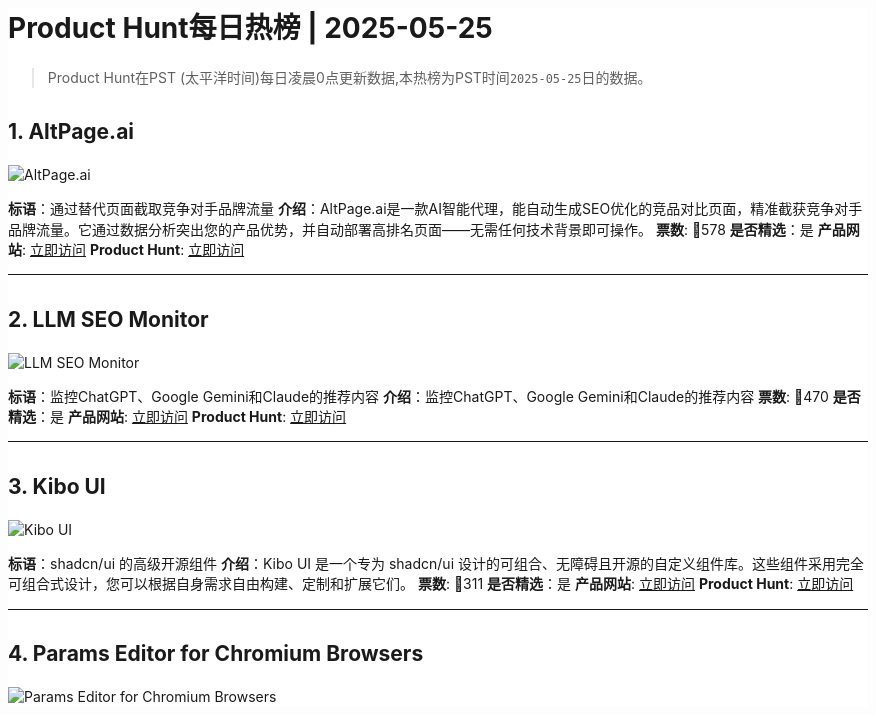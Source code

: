 # Product Hunt每日热榜 | 2025-05-25

> Product Hunt在PST (太平洋时间)每日凌晨0点更新数据,本热榜为PST时间`2025-05-25`日的数据。

## 1. AltPage.ai
![AltPage.ai]()

**标语**：通过替代页面截取竞争对手品牌流量
**介绍**：AltPage.ai是一款AI智能代理，能自动生成SEO优化的竞品对比页面，精准截获竞争对手品牌流量。它通过数据分析突出您的产品优势，并自动部署高排名页面——无需任何技术背景即可操作。
**票数**: 🔺578
**是否精选**：是
**产品网站**:  <a href='https://www.producthunt.com/r/PWSQZUHVWBODSG?utm_source=www.chuhaix.com' target='_blank' rel='nofollow'>立即访问</a>
**Product Hunt**:  <a href='https://www.producthunt.com/posts/altpage-ai?utm_source=www.chuhaix.com' target='_blank' rel='nofollow'>立即访问</a>

---

## 2. LLM SEO Monitor
![LLM SEO Monitor]()

**标语**：监控ChatGPT、Google Gemini和Claude的推荐内容
**介绍**：监控ChatGPT、Google Gemini和Claude的推荐内容
**票数**: 🔺470
**是否精选**：是
**产品网站**:  <a href='https://www.producthunt.com/r/T55RMXB4BPLMKK?utm_source=www.chuhaix.com' target='_blank' rel='nofollow'>立即访问</a>
**Product Hunt**:  <a href='https://www.producthunt.com/posts/llm-seo-monitor?utm_source=www.chuhaix.com' target='_blank' rel='nofollow'>立即访问</a>

---

## 3. Kibo UI
![Kibo UI]()

**标语**：shadcn/ui 的高级开源组件
**介绍**：Kibo UI 是一个专为 shadcn/ui 设计的可组合、无障碍且开源的自定义组件库。这些组件采用完全可组合式设计，您可以根据自身需求自由构建、定制和扩展它们。
**票数**: 🔺311
**是否精选**：是
**产品网站**:  <a href='https://www.producthunt.com/r/H2EIGH3OZX6TH4?utm_source=www.chuhaix.com' target='_blank' rel='nofollow'>立即访问</a>
**Product Hunt**:  <a href='https://www.producthunt.com/posts/kibo-ui?utm_source=www.chuhaix.com' target='_blank' rel='nofollow'>立即访问</a>

---

## 4. Params Editor for Chromium Browsers
![Params Editor for Chromium Browsers]()

